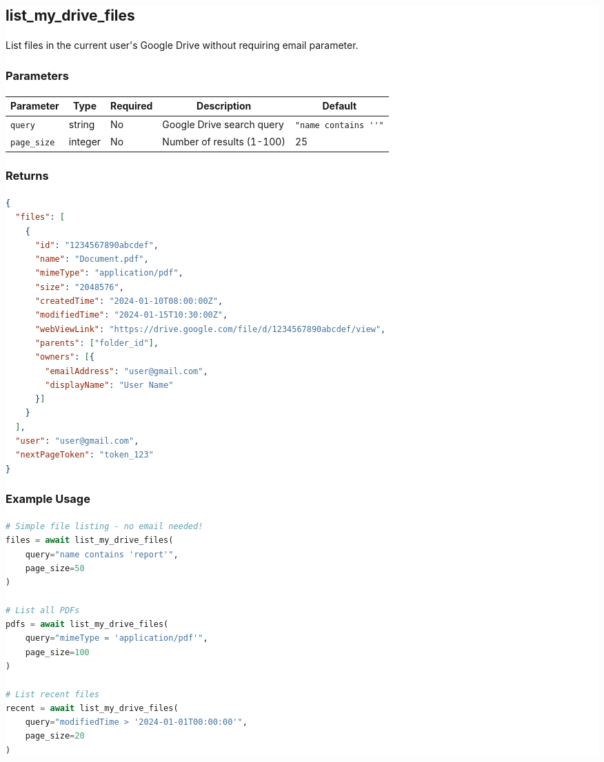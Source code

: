 
## list_my_drive_files

List files in the current user's Google Drive without requiring email parameter.

### Parameters

| Parameter | Type | Required | Description | Default |
|-----------|------|----------|-------------|---------| 
| `query` | string | No | Google Drive search query | `"name contains ''"` |
| `page_size` | integer | No | Number of results (1-100) | 25 |

### Returns

```json
{
  "files": [
    {
      "id": "1234567890abcdef",
      "name": "Document.pdf",
      "mimeType": "application/pdf",
      "size": "2048576",
      "createdTime": "2024-01-10T08:00:00Z",
      "modifiedTime": "2024-01-15T10:30:00Z",
      "webViewLink": "https://drive.google.com/file/d/1234567890abcdef/view",
      "parents": ["folder_id"],
      "owners": [{
        "emailAddress": "user@gmail.com",
        "displayName": "User Name"
      }]
    }
  ],
  "user": "user@gmail.com",
  "nextPageToken": "token_123"
}
```

### Example Usage

```python
# Simple file listing - no email needed!
files = await list_my_drive_files(
    query="name contains 'report'",
    page_size=50
)

# List all PDFs
pdfs = await list_my_drive_files(
    query="mimeType = 'application/pdf'",
    page_size=100
)

# List recent files
recent = await list_my_drive_files(
    query="modifiedTime > '2024-01-01T00:00:00'",
    page_size=20
)
```

